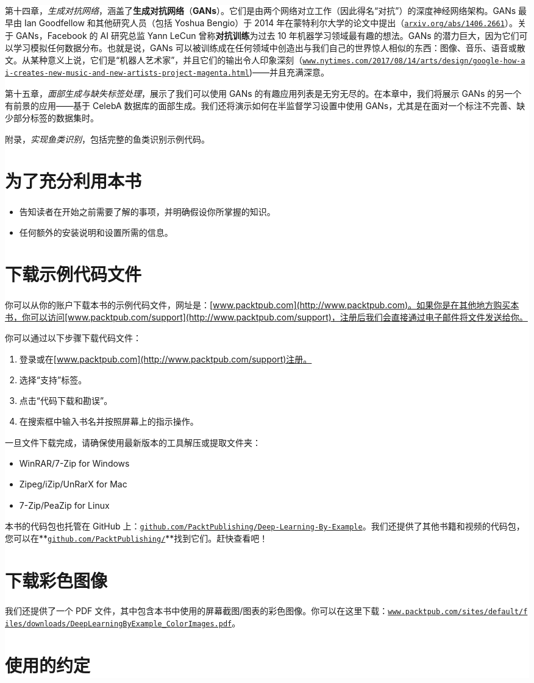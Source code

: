第十四章，*生成对抗网络*，涵盖了**生成对抗网络**（**GANs**）。它们是由两个网络对立工作（因此得名“对抗”）的深度神经网络架构。GANs 最早由 Ian Goodfellow 和其他研究人员（包括 Yoshua Bengio）于 2014 年在蒙特利尔大学的论文中提出（[`arxiv.org/abs/1406.2661`](https://arxiv.org/abs/1406.2661)）。关于 GANs，Facebook 的 AI 研究总监 Yann LeCun 曾称**对抗训练**为过去 10 年机器学习领域最有趣的想法。GANs 的潜力巨大，因为它们可以学习模拟任何数据分布。也就是说，GANs 可以被训练成在任何领域中创造出与我们自己的世界惊人相似的东西：图像、音乐、语音或散文。从某种意义上说，它们是“机器人艺术家”，并且它们的输出令人印象深刻（[`www.nytimes.com/2017/08/14/arts/design/google-how-ai-creates-new-music-and-new-artists-project-magenta.html`](https://www.nytimes.com/2017/08/14/arts/design/google-how-ai-creates-new-music-and-new-artists-project-magenta.html))——并且充满深意。

第十五章，*面部生成与缺失标签处理*，展示了我们可以使用 GANs 的有趣应用列表是无穷无尽的。在本章中，我们将展示 GANs 的另一个有前景的应用——基于 CelebA 数据库的面部生成。我们还将演示如何在半监督学习设置中使用 GANs，尤其是在面对一个标注不完善、缺少部分标签的数据集时。

附录，*实现鱼类识别*，包括完整的鱼类识别示例代码。

# 为了充分利用本书

+   告知读者在开始之前需要了解的事项，并明确假设你所掌握的知识。

+   任何额外的安装说明和设置所需的信息。

# 下载示例代码文件

你可以从你的账户下载本书的示例代码文件，网址是：[www.packtpub.com](http://www.packtpub.com)。如果你是在其他地方购买本书，你可以访问[www.packtpub.com/support](http://www.packtpub.com/support)，注册后我们会直接通过电子邮件将文件发送给你。

你可以通过以下步骤下载代码文件：

1.  登录或在[www.packtpub.com](http://www.packtpub.com/support)注册。

1.  选择“支持”标签。

1.  点击“代码下载和勘误”。

1.  在搜索框中输入书名并按照屏幕上的指示操作。

一旦文件下载完成，请确保使用最新版本的工具解压或提取文件夹：

+   WinRAR/7-Zip for Windows

+   Zipeg/iZip/UnRarX for Mac

+   7-Zip/PeaZip for Linux

本书的代码包也托管在 GitHub 上：[`github.com/PacktPublishing/Deep-Learning-By-Example`](https://github.com/PacktPublishing/Deep-Learning-By-Example)。我们还提供了其他书籍和视频的代码包，您可以在**[`github.com/PacktPublishing/`](https://github.com/PacktPublishing/)**找到它们。赶快查看吧！

# 下载彩色图像

我们还提供了一个 PDF 文件，其中包含本书中使用的屏幕截图/图表的彩色图像。你可以在这里下载：[`www.packtpub.com/sites/default/files/downloads/DeepLearningByExample_ColorImages.pdf`](http://www.packtpub.com/sites/default/files/downloads/DeepLearningByExample_ColorImages.pdf)。

# 使用的约定
